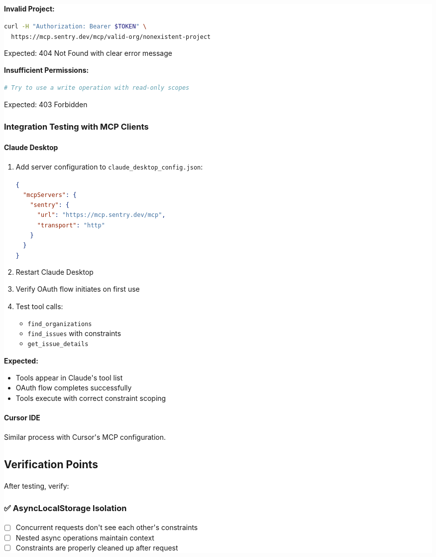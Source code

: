 **Invalid Project:**
```bash
curl -H "Authorization: Bearer $TOKEN" \
  https://mcp.sentry.dev/mcp/valid-org/nonexistent-project
```
Expected: 404 Not Found with clear error message

**Insufficient Permissions:**
```bash
# Try to use a write operation with read-only scopes
```
Expected: 403 Forbidden

### Integration Testing with MCP Clients

#### Claude Desktop

1. Add server configuration to `claude_desktop_config.json`:
   ```json
   {
     "mcpServers": {
       "sentry": {
         "url": "https://mcp.sentry.dev/mcp",
         "transport": "http"
       }
     }
   }
   ```

2. Restart Claude Desktop
3. Verify OAuth flow initiates on first use
4. Test tool calls:
   - `find_organizations`
   - `find_issues` with constraints
   - `get_issue_details`

**Expected:**
- Tools appear in Claude's tool list
- OAuth flow completes successfully
- Tools execute with correct constraint scoping

#### Cursor IDE

Similar process with Cursor's MCP configuration.

## Verification Points

After testing, verify:

### ✅ AsyncLocalStorage Isolation
- [ ] Concurrent requests don't see each other's constraints
- [ ] Nested async operations maintain context
- [ ] Constraints are properly cleaned up after request
